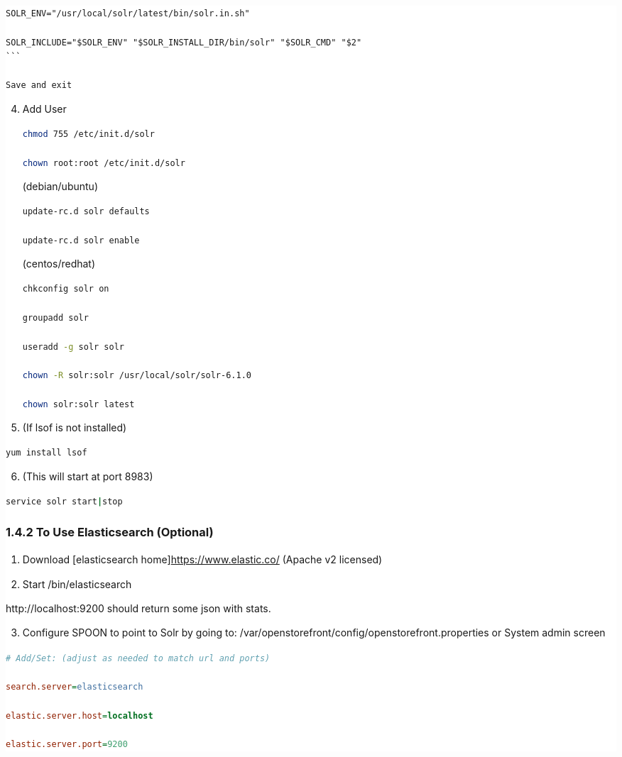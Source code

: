     SOLR_ENV="/usr/local/solr/latest/bin/solr.in.sh"

    SOLR_INCLUDE="$SOLR_ENV" "$SOLR_INSTALL_DIR/bin/solr" "$SOLR_CMD" "$2"
    ```

    Save and exit

4.  Add User

    ```bash
    chmod 755 /etc/init.d/solr

    chown root:root /etc/init.d/solr
    ```

    (debian/ubuntu)

    ```bash
    update-rc.d solr defaults

    update-rc.d solr enable
    ```

    (centos/redhat) 

    ```bash
    chkconfig solr on

    groupadd solr

    useradd -g solr solr

    chown -R solr:solr /usr/local/solr/solr-6.1.0

    chown solr:solr latest
    ```

5. (If lsof is not installed)
```bash
yum install lsof
```

6. (This will start at port 8983)
```bash
service solr start|stop  
```


### 1.4.2 To Use Elasticsearch (Optional)

1. Download
	[elasticsearch home]https://www.elastic.co/ (Apache v2 licensed)

2. Start
	<elasticsearch>/bin/elasticsearch
	
http://localhost:9200 should return some json with stats.

3. Configure SPOON to point to Solr by going to: /var/openstorefront/config/openstorefront.properties or System admin screen

```ini
# Add/Set: (adjust as needed to match url and ports)

search.server=elasticsearch

elastic.server.host=localhost

elastic.server.port=9200
```
